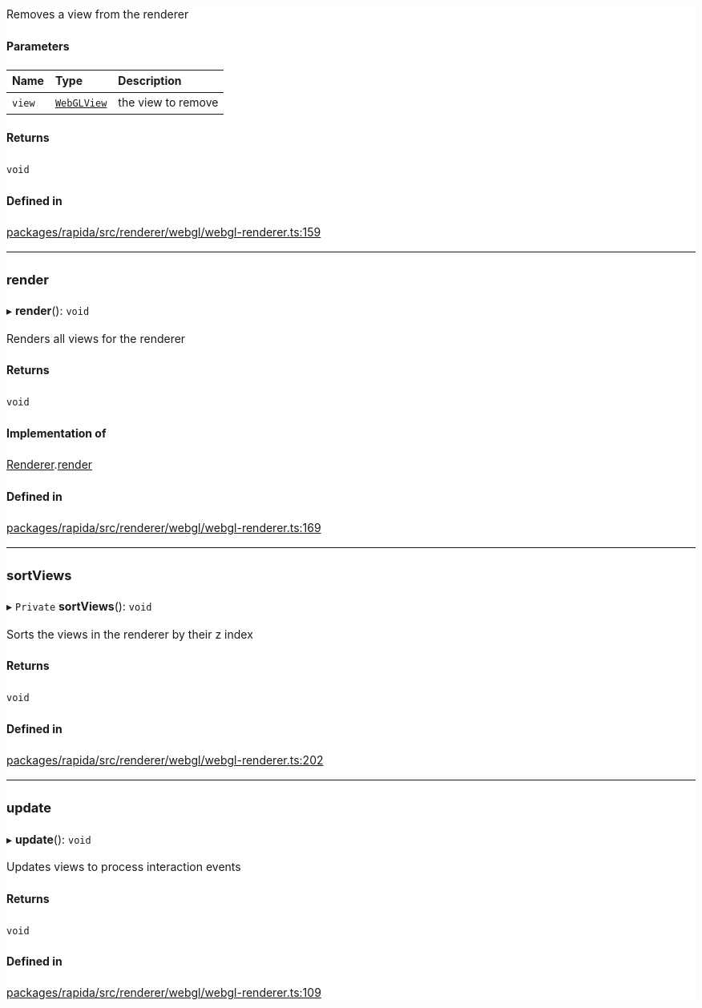Removes a view from the renderer

#### Parameters

| Name | Type | Description |
| :------ | :------ | :------ |
| `view` | [`WebGLView`](WebGLView.md) | the view to remove |

#### Returns

`void`

#### Defined in

[packages/rapida/src/renderer/webgl/webgl-renderer.ts:159](https://gitlab.com/rapidajs/rapida/-/blob/795fd7e/packages/rapida/src/renderer/webgl/webgl-renderer.ts#L159)

___

### render

▸ **render**(): `void`

Renders all views for the renderer

#### Returns

`void`

#### Implementation of

[Renderer](../interfaces/Renderer.md).[render](../interfaces/Renderer.md#render)

#### Defined in

[packages/rapida/src/renderer/webgl/webgl-renderer.ts:169](https://gitlab.com/rapidajs/rapida/-/blob/795fd7e/packages/rapida/src/renderer/webgl/webgl-renderer.ts#L169)

___

### sortViews

▸ `Private` **sortViews**(): `void`

Sorts the views in the renderer by their z index

#### Returns

`void`

#### Defined in

[packages/rapida/src/renderer/webgl/webgl-renderer.ts:202](https://gitlab.com/rapidajs/rapida/-/blob/795fd7e/packages/rapida/src/renderer/webgl/webgl-renderer.ts#L202)

___

### update

▸ **update**(): `void`

Updates views to process interaction events

#### Returns

`void`

#### Defined in

[packages/rapida/src/renderer/webgl/webgl-renderer.ts:109](https://gitlab.com/rapidajs/rapida/-/blob/795fd7e/packages/rapida/src/renderer/webgl/webgl-renderer.ts#L109)
